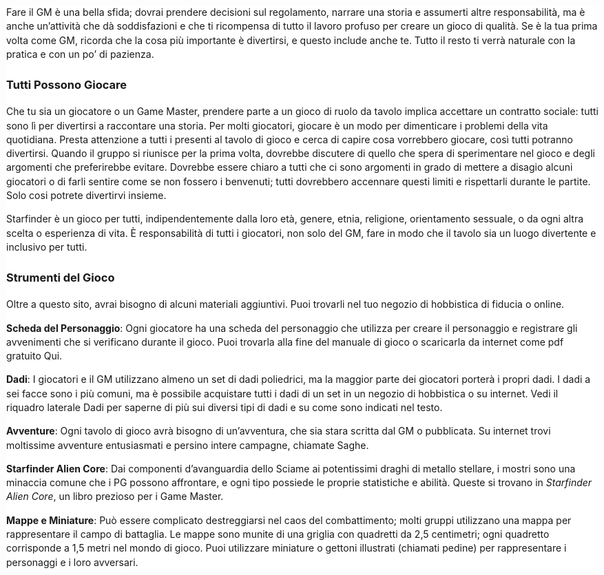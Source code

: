 Fare il GM è una bella sfida; dovrai prendere decisioni sul regolamento, narrare
una storia e assumerti altre responsabilità, ma è anche un’attività che dà
soddisfazioni e che ti ricompensa di tutto il lavoro profuso per creare un gioco
di qualità. Se è la tua prima volta come GM, ricorda che la cosa più importante
è divertirsi, e questo include anche te. Tutto il resto ti verrà naturale con la
pratica e con un po’ di pazienza.

### Tutti Possono Giocare

Che tu sia un giocatore o un Game Master, prendere parte a un gioco di ruolo da
tavolo implica accettare un contratto sociale: tutti sono lì per divertirsi a
raccontare una storia. Per molti giocatori, giocare è un modo per dimenticare i
problemi della vita quotidiana. Presta attenzione a tutti i presenti al tavolo
di gioco e cerca di capire cosa vorrebbero giocare, così tutti potranno
divertirsi. Quando il gruppo si riunisce per la prima volta, dovrebbe discutere
di quello che spera di sperimentare nel gioco e degli argomenti che preferirebbe
evitare. Dovrebbe essere chiaro a tutti che ci sono argomenti in grado di
mettere a disagio alcuni giocatori o di farli sentire come se non fossero i
benvenuti; tutti dovrebbero accennare questi limiti e rispettarli durante le
partite. Solo cosi potrete divertirvi insieme.

Starfinder è un gioco per tutti, indipendentemente dalla loro età, genere,
etnia, religione, orientamento sessuale, o da ogni altra scelta o esperienza di
vita. È responsabilità di tutti i giocatori, non solo del GM, fare in modo che
il tavolo sia un luogo divertente e inclusivo per tutti.

### Strumenti del Gioco

Oltre a questo sito, avrai bisogno di alcuni materiali aggiuntivi. Puoi trovarli
nel tuo negozio di hobbistica di fiducia o online.

**Scheda del Personaggio**: Ogni giocatore ha una scheda del personaggio che
utilizza per creare il personaggio e registrare gli avvenimenti che si
verificano durante il gioco. Puoi trovarla alla fine del manuale di gioco o
scaricarla da internet come pdf gratuito Qui.

**Dadi**: I giocatori e il GM utilizzano almeno un set di dadi poliedrici, ma la
maggior parte dei giocatori porterà i propri dadi. I dadi a sei facce sono i più
comuni, ma è possibile acquistare tutti i dadi di un set in un negozio di
hobbistica o su internet. Vedi il riquadro laterale Dadi per saperne di più sui
diversi tipi di dadi e su come sono indicati nel testo.

**Avventure**: Ogni tavolo di gioco avrà bisogno di un’avventura, che sia stara
scritta dal GM o pubblicata. Su internet trovi moltissime avventure entusiasmati
e persino intere campagne, chiamate Saghe.

**Starfinder Alien Core**: Dai componenti d’avanguardia dello Sciame ai
potentissimi draghi di metallo stellare, i mostri sono una minaccia comune che i
PG possono affrontare, e ogni tipo possiede le proprie statistiche e abilità.
Queste si trovano in _Starfinder Alien Core_, un libro prezioso per i Game
Master.

**Mappe e Miniature**: Può essere complicato destreggiarsi nel caos del
combattimento; molti gruppi utilizzano una mappa per rappresentare il campo di
battaglia. Le mappe sono munite di una griglia con quadretti da 2,5 centimetri;
ogni quadretto corrisponde a 1,5 metri nel mondo di gioco. Puoi utilizzare
miniature o gettoni illustrati (chiamati pedine) per rappresentare i personaggi
e i loro avversari.
